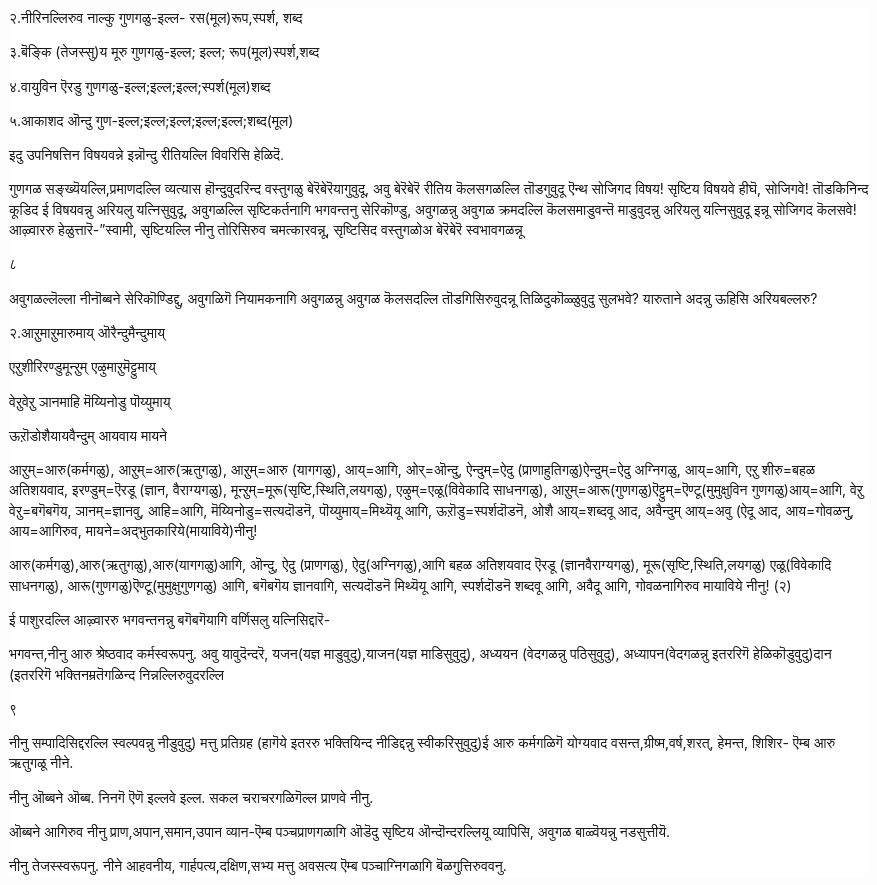 २.नीरिनल्लिरुव नाल्कु गुणगळु-इल्ल- रस\(मूल\)रूप,स्पर्श, शब्द

३.बॆङ्कि \(तेजस्सु\)य मूरु गुणगळु-इल्ल; इल्ल; रूप\(मूल\)स्पर्श,शब्द

४.वायुविन ऎरडु गुणगळु-इल्ल;इल्ल;इल्ल;स्पर्श\(मूल\)शब्द

५.आकाशद ऒन्दु गुण-इल्ल;इल्ल;इल्ल;इल्ल;इल्ल;शब्द\(मूल\)

इदु उपनिषत्तिन विषयवन्ने इन्नॊन्दु रीतियल्लि विवरिसि हेळिदॆ.

गुणगळ सङ्ख्यॆयल्लि,प्रमाणदल्लि व्यत्यास हॊन्दुवुदरिन्द वस्तुगळु बेरॆबेरॆयागुवुदू, अवु बेरॆबेरॆ रीतिय कॆलसगळल्लि तॊडगुवुदू ऎन्थ सोजिगद विषय\! सृष्टिय विषयवे हीघॆ, सोजिगवे\! तॊडकिनिन्द कूडिद ई विषयवन्नु अरियलु यत्निसुवुदू, अवुगळल्लि सृष्टिकर्तनागि भगवन्तनु सेरिकॊण्डु, अवुगळन्नु अवुगळ क्रमदल्लि कॆलसमाडुवन्तॆ माडुवुदन्नु अरियलु यत्निसुवुदू इन्नू सोजिगद कॆलसवे\! आऴ्वाररु हेळुत्तारॆ-”स्वामी, सृष्टियल्लि नीनु तोरिसिरुव चमत्कारवन्नू, सृष्टिसिद वस्तुगळोअ बेरॆबेरॆ स्वभावगळन्नू

८

अवुगळल्लॆल्ला नीनॊब्बने सेरिकॊण्डिद्दु, अवुगळिगॆ नियामकनागि अवुगळन्नु अवुगळ कॆलसदल्लि तॊडगिसिरुवुदन्नू तिळिदुकॊळ्ळुवुदु सुलभवे? यारुताने अदन्नु ऊहिसि अरियबल्लरु?

२.आऱुमाऱुमारुमाय् ऒरैन्दुमैन्दुमाय्

एऱुशीरिरण्डुमून्ऱुम् एऴुमाऱुमॆट्टुमाय्

वेऱुवेऱु ञानमाहि मॆय्यिनोडु पॊय्युमाय्

ऊऱॊडोशैयायवैन्दुम् आयवाय मायने

आऱुम्=आरु\(कर्मगळु\), आऱुम्=आरु\(ऋतुगळु\), आऱुम्=आरु \(यागगळु\), आय्=आगि, ओर्=ऒन्दु, ऐन्दुम्=ऐदु \(प्राणाहुतिगळु\)ऐन्दुम्=ऐदु अग्निगळु, आय्=आगि, एऱु शीरु=बहळ अतिशयवाद, इरण्डुम्=ऎरडू \(ज्ञान, वैराग्यगळु\), मून्ऱुम्=मूरू\(सृष्टि,स्थिति,लयगळु\), एऴुम्=एळू\(विवेकादि साधनगळु\), आऱुम्=आरू\(गुणगळु\)ऎट्टुम्=ऎण्टू\(मुमुक्षुविन गुणगळु\)आय्=आगि, वेऱु वेऱु=बगॆबगॆय, ञानम्=ज्ञानवु, आहि=आगि, मॆय्यिनोडु=सत्यदॊडनॆ, पॊय्युमाय्=मिथ्यॆयू आगि, ऊऱॊडु=स्पर्शदॊडनॆ, ओशै आय्=शब्दवू आद, अवैन्दुम् आय्=अवु \(ऐदू आद, आय=गोवळनु, आय=आगिरुव, मायने=अद्भुतकारिये\(मायाविये\)नीनु\!

आरु\(कर्मगळु\),आरु\(ऋतुगळु\),आरु\(यागगळु\)आगि, ऒन्दु, ऐदु \(प्राणगळु\), ऐदु\(अग्निगळु\),आगि बहळ अतिशयवाद ऎरडू \(ज्ञानवैराग्यगळु\), मूरू\(सृष्टि,स्थिति,लयगळु\) एळू\(विवेकादि साधनगळु\), आरू\(गुणगळु\)ऎण्टू\(मुमुक्षुगुणगळु\) आगि, बगॆबगॆय ज्ञानवागि, सत्यदॊडनॆ मिथ्यॆयू आगि, स्पर्शदॊडनॆ शब्दवू आगि, अवैदू आगि, गोवळनागिरुव मायाविये नीनु\! \(२\)

ई पाशुरदल्लि आऴ्वाररु भगवन्तनन्नु बगॆबगॆयागि वर्णिसलु यत्निसिद्दारॆ-

भगवन्त,नीनु आरु श्रेष्ठवाद कर्मस्वरूपनु. अवु यावुदॆन्दरॆ, यजन\(यज्ञ माडुवुदु\),याजन\(यज्ञ माडिसुवुदु\), अध्ययन \(वेदगळन्नु पठिसुवुदु\), अध्यापन\(वेदगळन्नु इतररिगॆ हेळिकॊडुवुदु\)दान \(इतररिगॆ भक्तिनम्रतॆगळिन्द निन्नल्लिरुवुदरल्लि

९

नीनु सम्पादिसिद्दरल्लि स्वल्पवन्नु नीडुवुदु\) मत्तु प्रतिग्रह \(हागॆये इतररु भक्तियिन्द नीडिद्दन्नु स्वीकरिसुवुदु\)ई आरु कर्मगळिगॆ योग्यवाद वसन्त,ग्रीष्म,वर्ष,शरत्, हेमन्त, शिशिर- ऎम्ब आरु ऋतुगळू नीने.

नीनु ऒब्बने ऒब्ब. निनगॆ ऎणॆ इल्लवे इल्ल. सकल चराचरगळिगॆल्ल प्राणवे नीनु.

ऒब्बने आगिरुव नीनु प्राण,अपान,समान,उपान व्यान-ऎम्ब पञ्चप्राणगळागि ऒडॆदु सृष्टिय ऒन्दॊन्दरल्लियू व्यापिसि, अवुगळ बाळ्वॆयन्नु नडसुत्तीयॆ.

नीनु तेजस्स्वरूपनु. नीने आहवनीय, गार्हपत्य,दक्षिण,सभ्य मत्तु अवसत्य ऎम्ब पञ्चाग्निगळागि बॆळगुत्तिरुववनु.
